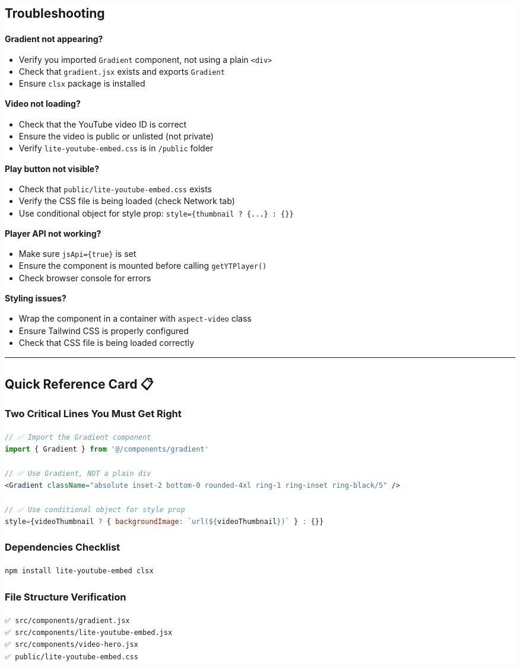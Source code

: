 
## Troubleshooting

**Gradient not appearing?**
- Verify you imported `Gradient` component, not using a plain `<div>`
- Check that `gradient.jsx` exists and exports `Gradient`
- Ensure `clsx` package is installed

**Video not loading?**
- Check that the YouTube video ID is correct
- Ensure the video is public or unlisted (not private)
- Verify `lite-youtube-embed.css` is in `/public` folder

**Play button not visible?**
- Check that `public/lite-youtube-embed.css` exists
- Verify the CSS file is being loaded (check Network tab)
- Use conditional object for style prop: `style={thumbnail ? {...} : {}}`

**Player API not working?**
- Make sure `jsApi={true}` is set
- Ensure the component is mounted before calling `getYTPlayer()`
- Check browser console for errors

**Styling issues?**
- Wrap the component in a container with `aspect-video` class
- Ensure Tailwind CSS is properly configured
- Check that CSS file is being loaded correctly

---

## Quick Reference Card 📋

### Two Critical Lines You Must Get Right

```jsx
// ✅ Import the Gradient component
import { Gradient } from '@/components/gradient'

// ✅ Use Gradient, NOT a plain div
<Gradient className="absolute inset-2 bottom-0 rounded-4xl ring-1 ring-inset ring-black/5" />

// ✅ Use conditional object for style prop
style={videoThumbnail ? { backgroundImage: `url(${videoThumbnail})` } : {}}
```

### Dependencies Checklist

```bash
npm install lite-youtube-embed clsx
```

### File Structure Verification

```
✅ src/components/gradient.jsx
✅ src/components/lite-youtube-embed.jsx  
✅ src/components/video-hero.jsx
✅ public/lite-youtube-embed.css
```
